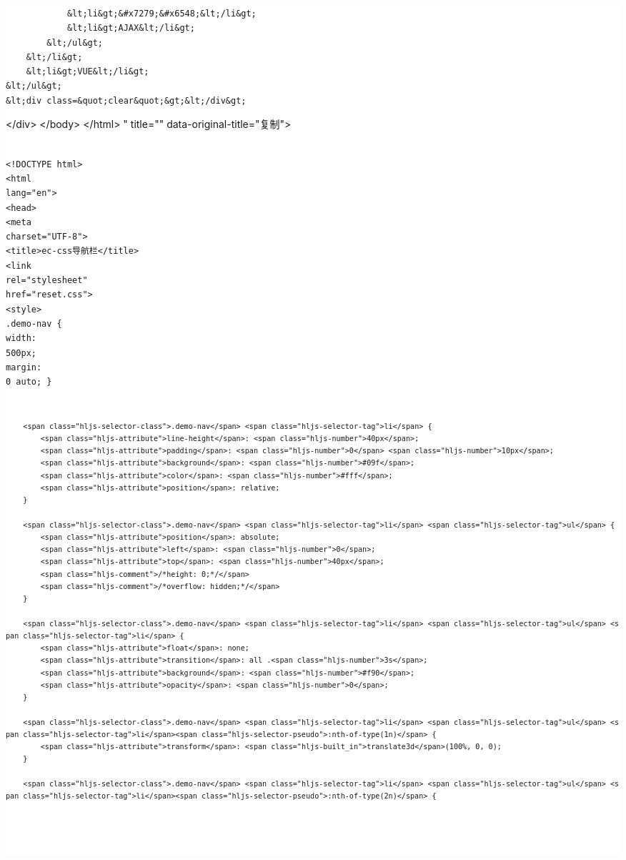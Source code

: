                 &lt;li&gt;&#x7279;&#x6548;&lt;/li&gt;
                &lt;li&gt;AJAX&lt;/li&gt;
            &lt;/ul&gt;
        &lt;/li&gt;
        &lt;li&gt;VUE&lt;/li&gt;
    &lt;/ul&gt;
    &lt;div class=&quot;clear&quot;&gt;&lt;/div&gt;
&lt;/div&gt;
&lt;/body&gt;
&lt;/html&gt;
" title="" data-original-title="&#x590D;&#x5236;"></span> <span type="button" class="saveToNote code-tool" data-toggle="tooltip" data-placement="top" title="" data-original-title="&#x653E;&#x8FDB;&#x7B14;&#x8BB0;"></span></div></div><pre class="hljs xml"><code>
<span class="hljs-meta">&lt;!DOCTYPE html&gt;</span>
<span class="hljs-tag">&lt;<span class="hljs-name">html</span> <span class="hljs-attr">lang</span>=<span class="hljs-string">&quot;en&quot;</span>&gt;</span>
<span class="hljs-tag">&lt;<span class="hljs-name">head</span>&gt;</span>
    <span class="hljs-tag">&lt;<span class="hljs-name">meta</span> <span class="hljs-attr">charset</span>=<span class="hljs-string">&quot;UTF-8&quot;</span>&gt;</span>
    <span class="hljs-tag">&lt;<span class="hljs-name">title</span>&gt;</span>ec-css&#x5BFC;&#x822A;&#x680F;<span class="hljs-tag">&lt;/<span class="hljs-name">title</span>&gt;</span>
    <span class="hljs-tag">&lt;<span class="hljs-name">link</span> <span class="hljs-attr">rel</span>=<span class="hljs-string">&quot;stylesheet&quot;</span> <span class="hljs-attr">href</span>=<span class="hljs-string">&quot;reset.css&quot;</span>&gt;</span>
    <span class="hljs-tag">&lt;<span class="hljs-name">style</span>&gt;</span><span class="css">
        <span class="hljs-selector-class">.demo-nav</span> {
            <span class="hljs-attribute">width</span>: <span class="hljs-number">500px</span>;
            <span class="hljs-attribute">margin</span>: <span class="hljs-number">0</span> auto;
        }

        <span class="hljs-selector-class">.demo-nav</span> <span class="hljs-selector-tag">li</span> {
            <span class="hljs-attribute">line-height</span>: <span class="hljs-number">40px</span>;
            <span class="hljs-attribute">padding</span>: <span class="hljs-number">0</span> <span class="hljs-number">10px</span>;
            <span class="hljs-attribute">background</span>: <span class="hljs-number">#09f</span>;
            <span class="hljs-attribute">color</span>: <span class="hljs-number">#fff</span>;
            <span class="hljs-attribute">position</span>: relative;
        }

        <span class="hljs-selector-class">.demo-nav</span> <span class="hljs-selector-tag">li</span> <span class="hljs-selector-tag">ul</span> {
            <span class="hljs-attribute">position</span>: absolute;
            <span class="hljs-attribute">left</span>: <span class="hljs-number">0</span>;
            <span class="hljs-attribute">top</span>: <span class="hljs-number">40px</span>;
            <span class="hljs-comment">/*height: 0;*/</span>
            <span class="hljs-comment">/*overflow: hidden;*/</span>
        }

        <span class="hljs-selector-class">.demo-nav</span> <span class="hljs-selector-tag">li</span> <span class="hljs-selector-tag">ul</span> <span class="hljs-selector-tag">li</span> {
            <span class="hljs-attribute">float</span>: none;
            <span class="hljs-attribute">transition</span>: all .<span class="hljs-number">3s</span>;
            <span class="hljs-attribute">background</span>: <span class="hljs-number">#f90</span>;
            <span class="hljs-attribute">opacity</span>: <span class="hljs-number">0</span>;
        }

        <span class="hljs-selector-class">.demo-nav</span> <span class="hljs-selector-tag">li</span> <span class="hljs-selector-tag">ul</span> <span class="hljs-selector-tag">li</span><span class="hljs-selector-pseudo">:nth-of-type(1n)</span> {
            <span class="hljs-attribute">transform</span>: <span class="hljs-built_in">translate3d</span>(100%, 0, 0);
        }

        <span class="hljs-selector-class">.demo-nav</span> <span class="hljs-selector-tag">li</span> <span class="hljs-selector-tag">ul</span> <span class="hljs-selector-tag">li</span><span class="hljs-selector-pseudo">:nth-of-type(2n)</span> {